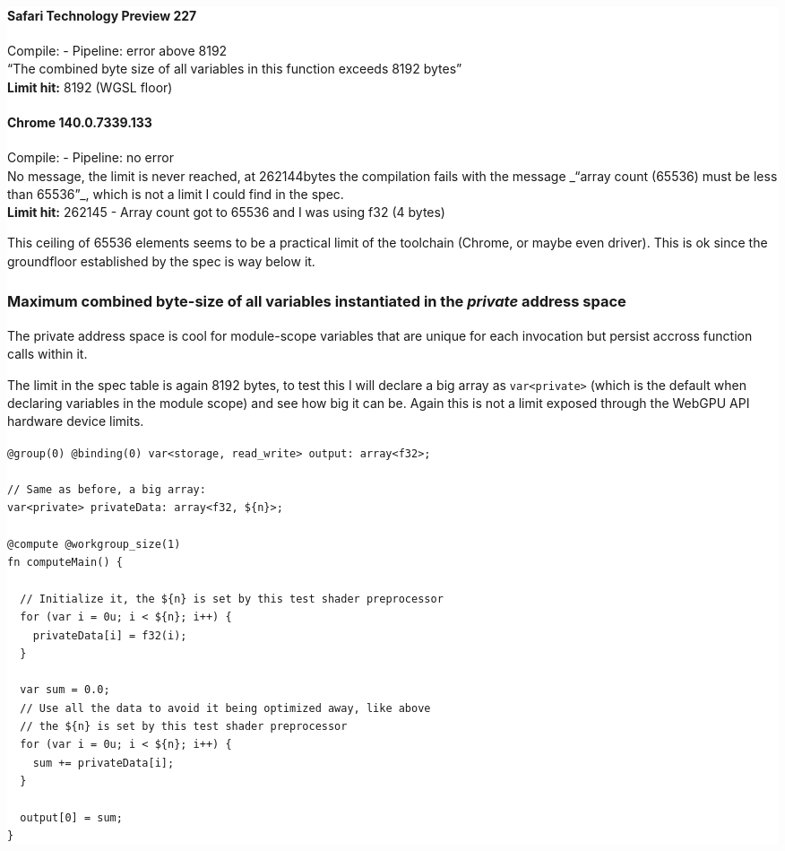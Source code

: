 <div class="result-grid">
  <div class="result-card">
    <h4>Safari Technology Preview 227</h4>
    <div class="kv">
      <span class="badge na">Compile: -</span>
      <span class="badge err">Pipeline: error above 8192</span>
    </div>
    <div class="msg">“The combined byte size of all variables in this function exceeds
    8192 bytes”</div>
    <div class="limit"><strong>Limit hit:</strong> 8192 (WGSL floor)</div>
  </div>

<div class="result-card">
    <h4>Chrome 140.0.7339.133</h4>
    <div class="kv">
      <span class="badge na">Compile: -</span>
      <span class="badge ok">Pipeline: no error</span>
    </div>
    <div class="msg">No message, the limit is never reached, at 262144bytes the
    compilation fails with the message _“array count (65536) must be less than
    65536”_, which is not a limit I could find in the spec.</div>
    <div class="limit"><strong>Limit hit:</strong> 262145 - Array count got to 65536 and I was using f32 (4 bytes)</div>
  </div>
</div>



This ceiling of 65536 elements seems to be a practical limit of the toolchain
(Chrome, or maybe even driver). This is ok since the groundfloor established by
the spec is way below it.

### Maximum combined byte-size of all variables instantiated in the _private_ address space

The private address space is cool for module-scope variables that are unique for
each invocation but persist accross function calls within it.

The limit in the spec table is again 8192 bytes, to test this I will declare a
big array as `var<private>` (which is the default when declaring variables in
the module scope) and see how big it can be. Again this is not a limit exposed
through the WebGPU API hardware device limits.

```wgsl
@group(0) @binding(0) var<storage, read_write> output: array<f32>;

// Same as before, a big array:
var<private> privateData: array<f32, ${n}>;

@compute @workgroup_size(1)
fn computeMain() {

  // Initialize it, the ${n} is set by this test shader preprocessor
  for (var i = 0u; i < ${n}; i++) {
    privateData[i] = f32(i);
  }
  
  var sum = 0.0;
  // Use all the data to avoid it being optimized away, like above
  // the ${n} is set by this test shader preprocessor
  for (var i = 0u; i < ${n}; i++) {
    sum += privateData[i];
  }
  
  output[0] = sum;
}
```